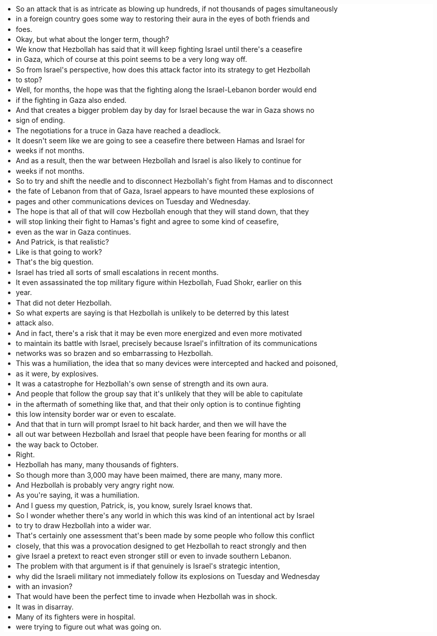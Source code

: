 *  So an attack that is as intricate as blowing up hundreds, if not thousands of pages simultaneously
*  in a foreign country goes some way to restoring their aura in the eyes of both friends and
*  foes.
*  Okay, but what about the longer term, though?
*  We know that Hezbollah has said that it will keep fighting Israel until there's a ceasefire
*  in Gaza, which of course at this point seems to be a very long way off.
*  So from Israel's perspective, how does this attack factor into its strategy to get Hezbollah
*  to stop?
*  Well, for months, the hope was that the fighting along the Israel-Lebanon border would end
*  if the fighting in Gaza also ended.
*  And that creates a bigger problem day by day for Israel because the war in Gaza shows no
*  sign of ending.
*  The negotiations for a truce in Gaza have reached a deadlock.
*  It doesn't seem like we are going to see a ceasefire there between Hamas and Israel for
*  weeks if not months.
*  And as a result, then the war between Hezbollah and Israel is also likely to continue for
*  weeks if not months.
*  So to try and shift the needle and to disconnect Hezbollah's fight from Hamas and to disconnect
*  the fate of Lebanon from that of Gaza, Israel appears to have mounted these explosions of
*  pages and other communications devices on Tuesday and Wednesday.
*  The hope is that all of that will cow Hezbollah enough that they will stand down, that they
*  will stop linking their fight to Hamas's fight and agree to some kind of ceasefire,
*  even as the war in Gaza continues.
*  And Patrick, is that realistic?
*  Like is that going to work?
*  That's the big question.
*  Israel has tried all sorts of small escalations in recent months.
*  It even assassinated the top military figure within Hezbollah, Fuad Shokr, earlier on this
*  year.
*  That did not deter Hezbollah.
*  So what experts are saying is that Hezbollah is unlikely to be deterred by this latest
*  attack also.
*  And in fact, there's a risk that it may be even more energized and even more motivated
*  to maintain its battle with Israel, precisely because Israel's infiltration of its communications
*  networks was so brazen and so embarrassing to Hezbollah.
*  This was a humiliation, the idea that so many devices were intercepted and hacked and poisoned,
*  as it were, by explosives.
*  It was a catastrophe for Hezbollah's own sense of strength and its own aura.
*  And people that follow the group say that it's unlikely that they will be able to capitulate
*  in the aftermath of something like that, and that their only option is to continue fighting
*  this low intensity border war or even to escalate.
*  And that that in turn will prompt Israel to hit back harder, and then we will have the
*  all out war between Hezbollah and Israel that people have been fearing for months or all
*  the way back to October.
*  Right.
*  Hezbollah has many, many thousands of fighters.
*  So though more than 3,000 may have been maimed, there are many, many more.
*  And Hezbollah is probably very angry right now.
*  As you're saying, it was a humiliation.
*  And I guess my question, Patrick, is, you know, surely Israel knows that.
*  So I wonder whether there's any world in which this was kind of an intentional act by Israel
*  to try to draw Hezbollah into a wider war.
*  That's certainly one assessment that's been made by some people who follow this conflict
*  closely, that this was a provocation designed to get Hezbollah to react strongly and then
*  give Israel a pretext to react even stronger still or even to invade southern Lebanon.
*  The problem with that argument is if that genuinely is Israel's strategic intention,
*  why did the Israeli military not immediately follow its explosions on Tuesday and Wednesday
*  with an invasion?
*  That would have been the perfect time to invade when Hezbollah was in shock.
*  It was in disarray.
*  Many of its fighters were in hospital.
*  were trying to figure out what was going on.